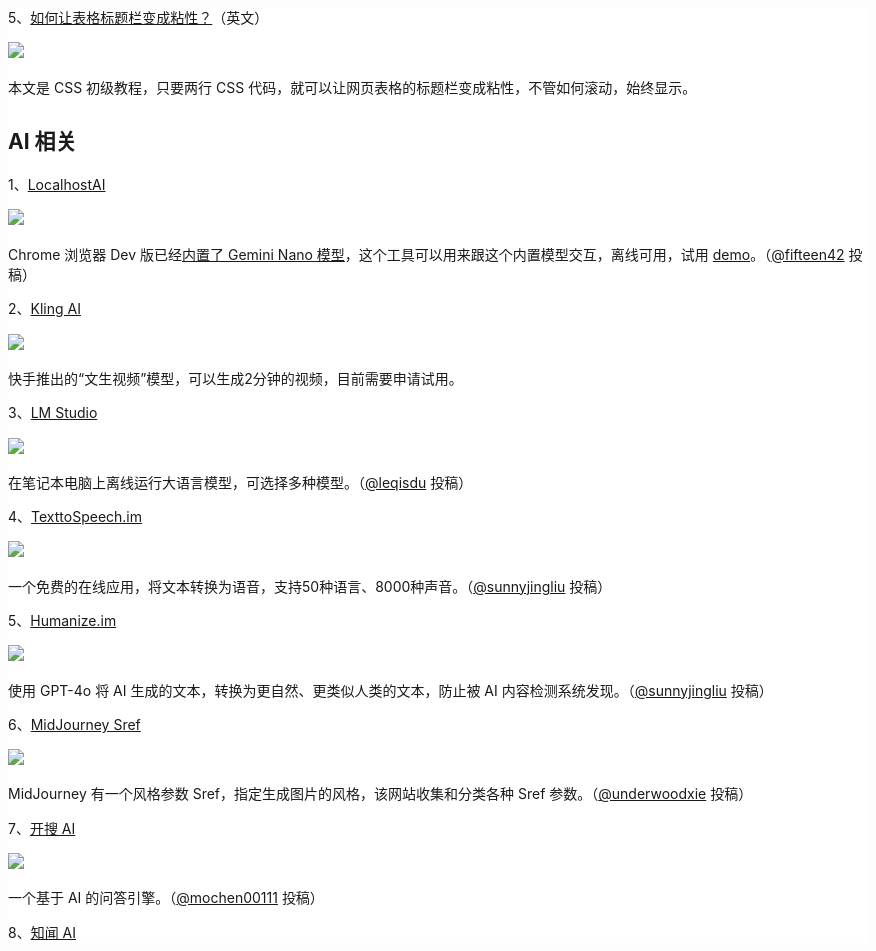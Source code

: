 5、[如何让表格标题栏变成粘性？](https://btxx.org/posts/Please_Make_Your_Table_Headings_Sticky/)（英文）

![](https://cdn.beekka.com/blogimg/asset/202402/bg2024022401.webp)

本文是 CSS 初级教程，只要两行 CSS 代码，就可以让网页表格的标题栏变成粘性，不管如何滚动，始终显示。

## AI 相关

1、[LocalhostAI](https://github.com/fifteen42/localhostai)

![](https://cdn.beekka.com/blogimg/asset/202406/bg2024061001.webp)

Chrome 浏览器 Dev 版已经[内置了 Gemini Nano 模型](https://m.cnbeta.com.tw/view/1434218.htm)，这个工具可以用来跟这个内置模型交互，离线可用，试用 [demo](https://www.localhostai.xyz/)。（[@fifteen42](https://github.com/ruanyf/weekly/issues/4602) 投稿）

2、[Kling AI](https://sora-ai-video.com/zh/kling-ai)

![](https://cdn.beekka.com/blogimg/asset/202406/bg2024061023.webp)

快手推出的“文生视频”模型，可以生成2分钟的视频，目前需要申请试用。

3、[LM Studio](https://lmstudio.ai/)

![](https://cdn.beekka.com/blogimg/asset/202406/bg2024060804.webp)

在笔记本电脑上离线运行大语言模型，可选择多种模型。（[@leqisdu](https://github.com/ruanyf/weekly/issues/4586) 投稿）

4、[TexttoSpeech.im](https://texttospeech.im/zh-CN)

![](https://cdn.beekka.com/blogimg/asset/202406/bg2024060807.webp)

一个免费的在线应用，将文本转换为语音，支持50种语言、8000种声音。（[@sunnyjingliu](https://github.com/ruanyf/weekly/issues/4599) 投稿）

5、[Humanize.im](https://humanize.im/zh-CN)

![](https://cdn.beekka.com/blogimg/asset/202406/bg2024060808.webp)

使用 GPT-4o 将 AI 生成的文本，转换为更自然、更类似人类的文本，防止被 AI 内容检测系统发现。（[@sunnyjingliu](https://github.com/ruanyf/weekly/issues/4600) 投稿）

6、[MidJourney Sref](https://midjourneysref.com/)

![](https://cdn.beekka.com/blogimg/asset/202406/bg2024061104.webp)

MidJourney 有一个风格参数 Sref，指定生成图片的风格，该网站收集和分类各种 Sref 参数。（[@underwoodxie](https://github.com/ruanyf/weekly/issues/4609) 投稿）

7、[开搜 AI](https://kaisouai.com/)

![](https://cdn.beekka.com/blogimg/asset/202406/bg2024061106.webp)

一个基于 AI 的问答引擎。（[@mochen00111](https://github.com/ruanyf/weekly/issues/4611) 投稿）

8、[知闻 AI](https://informedainews.com/zh-Hans/)
